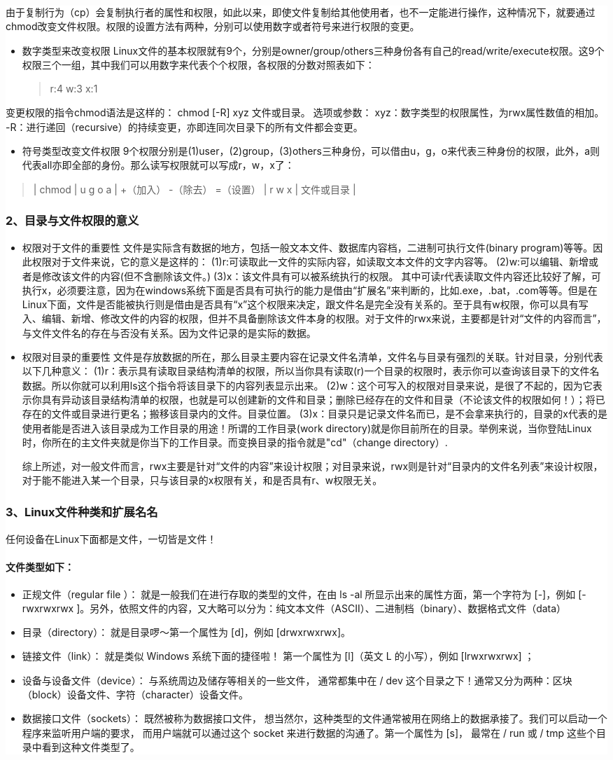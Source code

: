 由于复制行为（cp）会复制执行者的属性和权限，如此以来，即使文件复制给其他使用者，也不一定能进行操作，这种情况下，就要通过chmod改变文件权限。权限的设置方法有两种，分别可以使用数字或者符号来进行权限的变更。
- 数字类型来改变权限
  Linux文件的基本权限就有9个，分别是owner/group/others三种身份各有自己的read/write/execute权限。这9个权限三个一组，其中我们可以用数字来代表个个权限，各权限的分数对照表如下：
  > r:4 
  > w:3 
  > x:1

变更权限的指令chmod语法是这样的： chmod [-R] xyz 文件或目录。
选项或参数：
xyz：数字类型的权限属性，为rwx属性数值的相加。
-R：进行递回（recursive）的持续变更，亦即连同次目录下的所有文件都会变更。

- 符号类型改变文件权限
  9个权限分别是(1)user，(2)group，(3)others三种身份，可以借由u，g，o来代表三种身份的权限，此外，a则代表all亦即全部的身份。那么读写权限就可以写成r，w，x了：
> | chmod | u g o a | +（加入） -（除去） =（设置） | r w x | 文件或目录 |

### 2、目录与文件权限的意义
- 权限对于文件的重要性
  文件是实际含有数据的地方，包括一般文本文件、数据库内容档，二进制可执行文件(binary program)等等。因此权限对于文件来说，它的意义是这样的：
  (1)r:可读取此一文件的实际内容，如读取文本文件的文字内容等。
  (2)w:可以编辑、新增或者是修改该文件的内容(但不含删除该文件。)
  (3)x：该文件具有可以被系统执行的权限。
其中可读r代表读取文件内容还比较好了解，可执行x，必须要注意，因为在windows系统下面是否具有可执行的能力是借由“扩展名”来判断的，比如.exe，.bat，.com等等。但是在Linux下面，文件是否能被执行则是借由是否具有“x”这个权限来决定，跟文件名是完全没有关系的。至于具有w权限，你可以具有写入、编辑、新增、修改文件的内容的权限，但并不具备删除该文件本身的权限。对于文件的rwx来说，主要都是针对“文件的内容而言”，与文件文件名的存在与否没有关系。因为文件记录的是实际的数据。

- 权限对目录的重要性
  文件是存放数据的所在，那么目录主要内容在记录文件名清单，文件名与目录有强烈的关联。针对目录，分别代表以下几种意义：
  (1)r：表示具有读取目录结构清单的权限，所以当你具有读取(r)一个目录的权限时，表示你可以查询该目录下的文件名数据。所以你就可以利用ls这个指令将该目录下的内容列表显示出来。
  (2)w：这个可写入的权限对目录来说，是很了不起的，因为它表示你具有异动该目录结构清单的权限，也就是可以创建新的文件和目录；删除已经存在的文件和目录（不论该文件的权限如何！）；将已存在的文件或目录进行更名；搬移该目录内的文件。目录位置。
  (3)x：目录只是记录文件名而已，是不会拿来执行的，目录的x代表的是使用者能是否进入该目录成为工作目录的用途！所谓的工作目录(work directory)就是你目前所在的目录。举例来说，当你登陆Linux时，你所在的主文件夹就是你当下的工作目录。而变换目录的指令就是"cd"（change directory）.

  综上所述，对一般文件而言，rwx主要是针对“文件的内容”来设计权限；对目录来说，rwx则是针对“目录内的文件名列表”来设计权限，对于能不能进入某一个目录，只与该目录的x权限有关，和是否具有r、w权限无关。

### 3、Linux文件种类和扩展名名
任何设备在Linux下面都是文件，一切皆是文件！

#### 文件类型如下：

- 正规文件（regular file ）： 就是一般我们在进行存取的类型的文件，在由 ls -al 所显示出来的属性方面，第一个字符为 [-]，例如 [-rwxrwxrwx ]。另外，依照文件的内容，又大略可以分为：纯文本文件（ASCII）、二进制档（binary）、数据格式文件（data）

- 目录（directory）： 就是目录啰～第一个属性为 [d]，例如 [drwxrwxrwx]。

- 链接文件（link）： 就是类似 Windows 系统下面的捷径啦！ 第一个属性为 [l]（英文 L 的小写），例如 [lrwxrwxrwx] ；

- 设备与设备文件（device）： 与系统周边及储存等相关的一些文件， 通常都集中在 / dev 这个目录之下！通常又分为两种：区块（block）设备文件、字符（character）设备文件。

- 数据接口文件（sockets）： 既然被称为数据接口文件， 想当然尔，这种类型的文件通常被用在网络上的数据承接了。我们可以启动一个程序来监听用户端的要求， 而用户端就可以通过这个 socket 来进行数据的沟通了。第一个属性为 [s]， 最常在 / run 或 / tmp 这些个目录中看到这种文件类型了。
